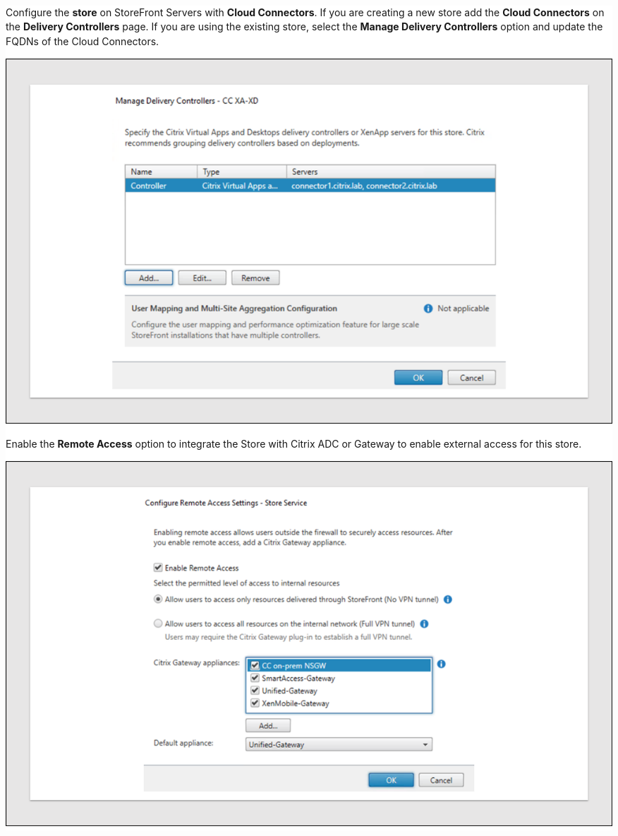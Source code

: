 Configure the **store** on StoreFront Servers with **Cloud Connectors**. If you are creating a new store add the **Cloud Connectors** on the **Delivery Controllers** page. If you are using the existing store, select the **Manage Delivery Controllers** option and update the FQDNs of the Cloud Connectors.

[![cloud-migration-strategies-Image-64](/en-us/tech-zone/build/media/deployment-guides_cvads-migration_064.png)](/en-us/tech-zone/build/media/deployment-guides_cvads-migration_064.png)

Enable the **Remote Access** option to integrate the Store with Citrix ADC or Gateway to enable external access for this store.

[![cloud-migration-strategies-Image-65](/en-us/tech-zone/build/media/deployment-guides_cvads-migration_065.png)](/en-us/tech-zone/build/media/deployment-guides_cvads-migration_065.png)
